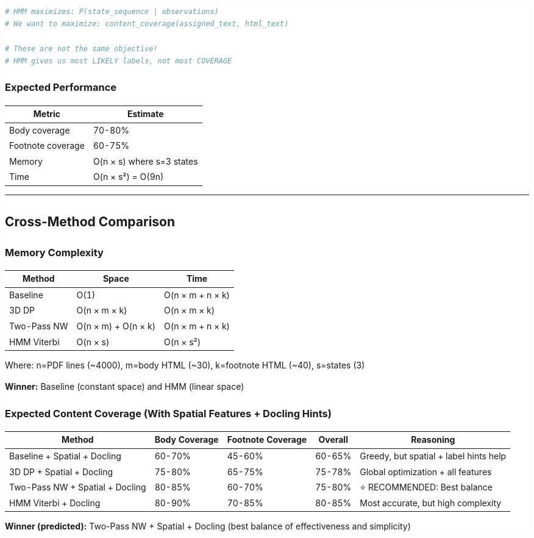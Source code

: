 ```python
# HMM maximizes: P(state_sequence | observations)
# We want to maximize: content_coverage(assigned_text, html_text)

# These are not the same objective!
# HMM gives us most LIKELY labels, not most COVERAGE
```

### Expected Performance

| Metric | Estimate |
|--------|----------|
| Body coverage | 70-80% |
| Footnote coverage | 60-75% |
| Memory | O(n × s) where s=3 states |
| Time | O(n × s²) = O(9n) |

---

## Cross-Method Comparison

### Memory Complexity

| Method | Space | Time |
|--------|-------|------|
| Baseline | O(1) | O(n × m + n × k) |
| 3D DP | O(n × m × k) | O(n × m × k) |
| Two-Pass NW | O(n × m) + O(n × k) | O(n × m + n × k) |
| HMM Viterbi | O(n × s) | O(n × s²) |

Where: n=PDF lines (~4000), m=body HTML (~30), k=footnote HTML (~40), s=states (3)

**Winner:** Baseline (constant space) and HMM (linear space)

### Expected Content Coverage (With Spatial Features + Docling Hints)

| Method | Body Coverage | Footnote Coverage | Overall | Reasoning |
|--------|---------------|-------------------|---------|-----------|
| Baseline + Spatial + Docling | 60-70% | 45-60% | 60-65% | Greedy, but spatial + label hints help |
| 3D DP + Spatial + Docling | 75-80% | 65-75% | 75-78% | Global optimization + all features |
| Two-Pass NW + Spatial + Docling | 80-85% | 60-70% | 75-80% | ⭐ RECOMMENDED: Best balance |
| HMM Viterbi + Docling | 80-90% | 70-85% | 80-85% | Most accurate, but high complexity |

**Winner (predicted):** Two-Pass NW + Spatial + Docling (best balance of effectiveness and simplicity)
